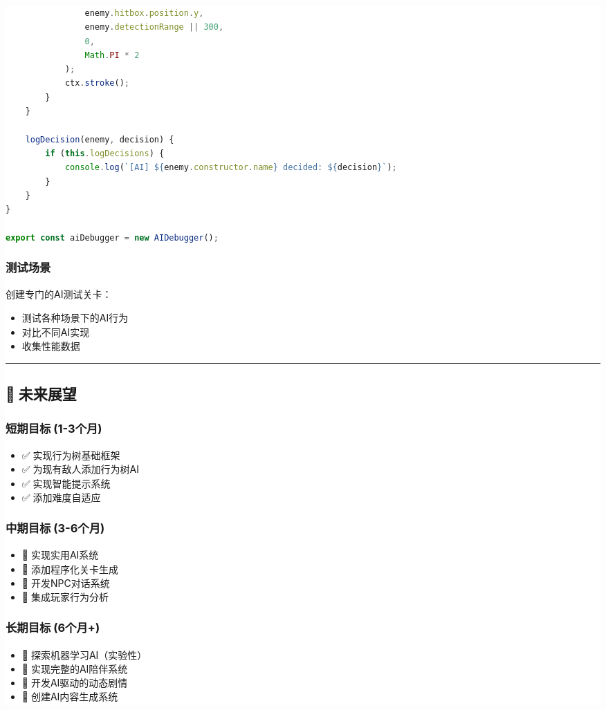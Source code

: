 ```javascript
                enemy.hitbox.position.y,
                enemy.detectionRange || 300,
                0,
                Math.PI * 2
            );
            ctx.stroke();
        }
    }
    
    logDecision(enemy, decision) {
        if (this.logDecisions) {
            console.log(`[AI] ${enemy.constructor.name} decided: ${decision}`);
        }
    }
}

export const aiDebugger = new AIDebugger();
```

### 测试场景

创建专门的AI测试关卡：
- 测试各种场景下的AI行为
- 对比不同AI实现
- 收集性能数据

---

## 🔮 未来展望

### 短期目标 (1-3个月)

- ✅ 实现行为树基础框架
- ✅ 为现有敌人添加行为树AI
- ✅ 实现智能提示系统
- ✅ 添加难度自适应

### 中期目标 (3-6个月)

- 🔄 实现实用AI系统
- 🔄 添加程序化关卡生成
- 🔄 开发NPC对话系统
- 🔄 集成玩家行为分析

### 长期目标 (6个月+)

- 🎯 探索机器学习AI（实验性）
- 🎯 实现完整的AI陪伴系统
- 🎯 开发AI驱动的动态剧情
- 🎯 创建AI内容生成系统
